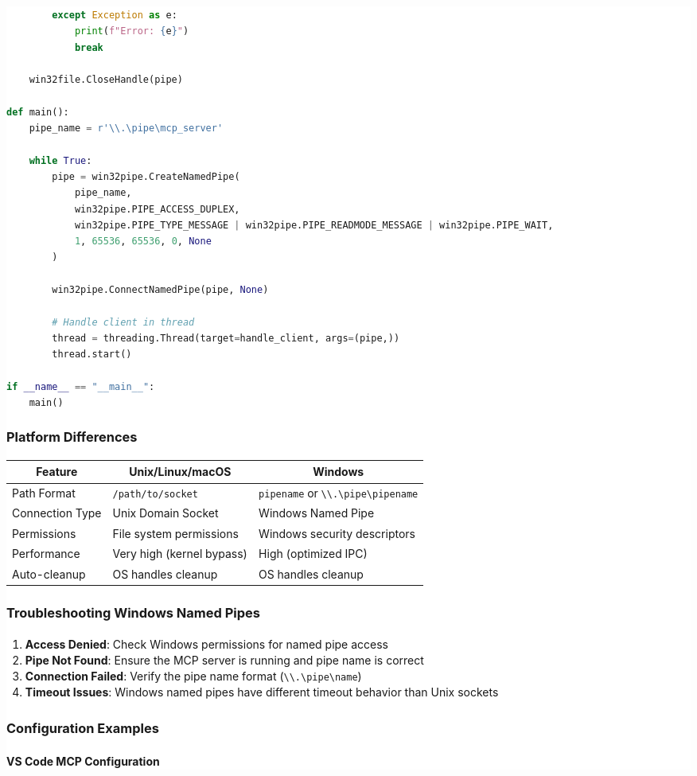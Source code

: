 ```python
        except Exception as e:
            print(f"Error: {e}")
            break
    
    win32file.CloseHandle(pipe)

def main():
    pipe_name = r'\\.\pipe\mcp_server'
    
    while True:
        pipe = win32pipe.CreateNamedPipe(
            pipe_name,
            win32pipe.PIPE_ACCESS_DUPLEX,
            win32pipe.PIPE_TYPE_MESSAGE | win32pipe.PIPE_READMODE_MESSAGE | win32pipe.PIPE_WAIT,
            1, 65536, 65536, 0, None
        )
        
        win32pipe.ConnectNamedPipe(pipe, None)
        
        # Handle client in thread
        thread = threading.Thread(target=handle_client, args=(pipe,))
        thread.start()

if __name__ == "__main__":
    main()
```

### Platform Differences

| Feature | Unix/Linux/macOS | Windows |
|---------|------------------|---------|
| Path Format | `/path/to/socket` | `pipename` or `\\.\pipe\pipename` |
| Connection Type | Unix Domain Socket | Windows Named Pipe |
| Permissions | File system permissions | Windows security descriptors |
| Performance | Very high (kernel bypass) | High (optimized IPC) |
| Auto-cleanup | OS handles cleanup | OS handles cleanup |

### Troubleshooting Windows Named Pipes

1. **Access Denied**: Check Windows permissions for named pipe access
2. **Pipe Not Found**: Ensure the MCP server is running and pipe name is correct
3. **Connection Failed**: Verify the pipe name format (`\\.\pipe\name`)
4. **Timeout Issues**: Windows named pipes have different timeout behavior than Unix sockets

### Configuration Examples

#### VS Code MCP Configuration
